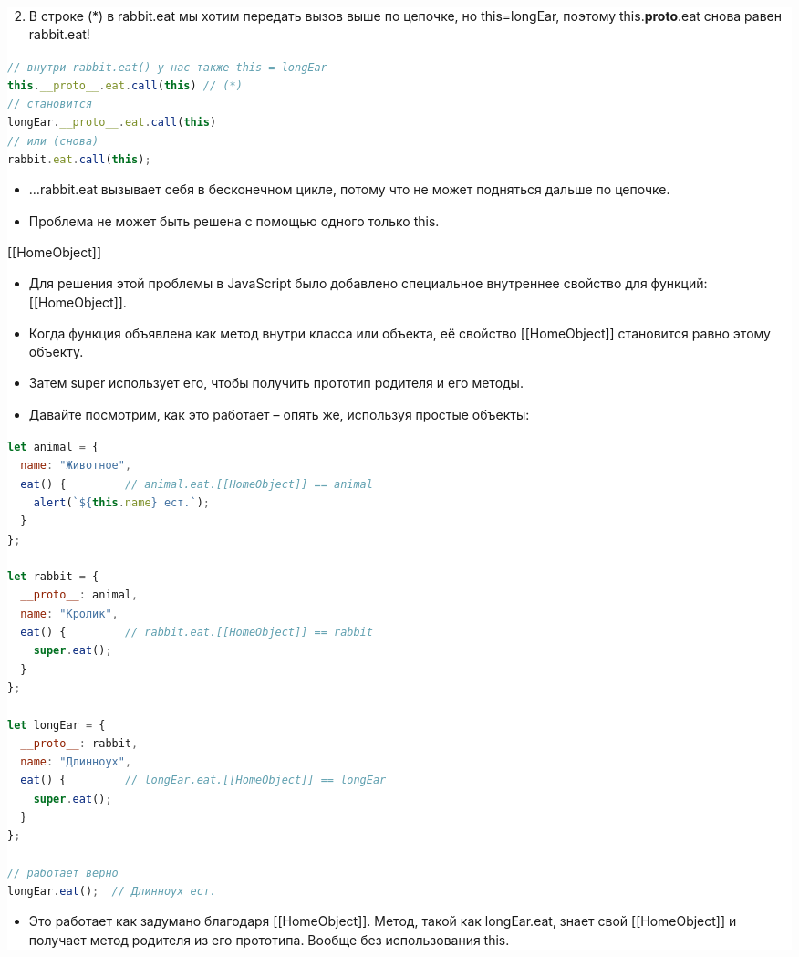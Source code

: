 2. В строке (*) в rabbit.eat мы хотим передать вызов выше по цепочке, но this=longEar, поэтому this.__proto__.eat снова равен rabbit.eat! 

```javascript
// внутри rabbit.eat() у нас также this = longEar
this.__proto__.eat.call(this) // (*)
// становится
longEar.__proto__.eat.call(this)
// или (снова)
rabbit.eat.call(this);
``` 

- …rabbit.eat вызывает себя в бесконечном цикле, потому что не может подняться дальше по цепочке. 

- Проблема не может быть решена с помощью одного только this. 

[[HomeObject]]
- Для решения этой проблемы в JavaScript было добавлено специальное внутреннее свойство для функций: [[HomeObject]].

- Когда функция объявлена как метод внутри класса или объекта, её свойство [[HomeObject]] становится равно этому объекту.

- Затем super использует его, чтобы получить прототип родителя и его методы.

- Давайте посмотрим, как это работает – опять же, используя простые объекты:
```javascript
let animal = {
  name: "Животное",
  eat() {         // animal.eat.[[HomeObject]] == animal
    alert(`${this.name} ест.`);
  }
};

let rabbit = {
  __proto__: animal,
  name: "Кролик",
  eat() {         // rabbit.eat.[[HomeObject]] == rabbit
    super.eat();
  }
};

let longEar = {
  __proto__: rabbit,
  name: "Длинноух",
  eat() {         // longEar.eat.[[HomeObject]] == longEar
    super.eat();
  }
};

// работает верно
longEar.eat();  // Длинноух ест.
```
- Это работает как задумано благодаря [[HomeObject]]. Метод, такой как longEar.eat, знает свой [[HomeObject]] и получает метод родителя из его прототипа. Вообще без использования this.
